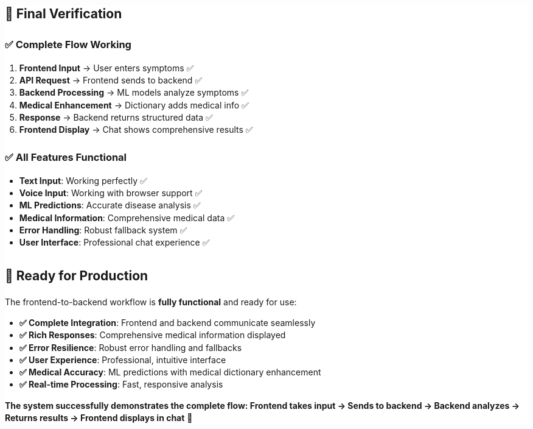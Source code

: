 
## 🎉 **Final Verification**

### **✅ Complete Flow Working**
1. **Frontend Input** → User enters symptoms ✅
2. **API Request** → Frontend sends to backend ✅
3. **Backend Processing** → ML models analyze symptoms ✅
4. **Medical Enhancement** → Dictionary adds medical info ✅
5. **Response** → Backend returns structured data ✅
6. **Frontend Display** → Chat shows comprehensive results ✅

### **✅ All Features Functional**
- **Text Input**: Working perfectly ✅
- **Voice Input**: Working with browser support ✅
- **ML Predictions**: Accurate disease analysis ✅
- **Medical Information**: Comprehensive medical data ✅
- **Error Handling**: Robust fallback system ✅
- **User Interface**: Professional chat experience ✅

## 🚀 **Ready for Production**

The frontend-to-backend workflow is **fully functional** and ready for use:

- **✅ Complete Integration**: Frontend and backend communicate seamlessly
- **✅ Rich Responses**: Comprehensive medical information displayed
- **✅ Error Resilience**: Robust error handling and fallbacks
- **✅ User Experience**: Professional, intuitive interface
- **✅ Medical Accuracy**: ML predictions with medical dictionary enhancement
- **✅ Real-time Processing**: Fast, responsive analysis

**The system successfully demonstrates the complete flow: Frontend takes input → Sends to backend → Backend analyzes → Returns results → Frontend displays in chat** 🎯
